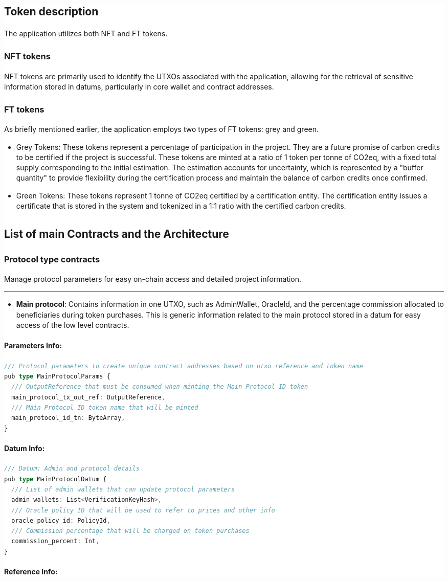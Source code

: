 ## Token description

The application utilizes both NFT and FT tokens.

### NFT tokens
NFT tokens are primarily used to identify the UTXOs associated with the application, allowing for the retrieval of sensitive information stored in datums, particularly in core wallet and contract addresses.

### FT tokens

As briefly mentioned earlier, the application employs two types of FT tokens: grey and green.

- Grey Tokens: These tokens represent a percentage of participation in the project. They are a future promise of carbon credits to be certified if the project is successful. These tokens are minted at a ratio of 1 token per tonne of CO2eq, with a fixed total supply corresponding to the initial estimation. The estimation accounts for uncertainty, which is represented by a "buffer quantity" to provide flexibility during the certification process and maintain the balance of carbon credits once confirmed.

- Green Tokens: These tokens represent 1 tonne of CO2eq certified by a certification entity. The certification entity issues a certificate that is stored in the system and tokenized in a 1:1 ratio with the certified carbon credits.

## List of main Contracts and the Architecture

### Protocol type contracts

Manage protocol parameters for easy on-chain access and detailed project information.

***

- **Main protocol**: Contains information in one UTXO, such as AdminWallet, OracleId, and the percentage commission allocated to beneficiaries during token purchases. This is generic information related to the main protocol stored in a datum for easy access of the low level contracts.

#### Parameters Info: 

```typescript
/// Protocol parameters to create unique contract addresses based on utxo reference and token name
pub type MainProtocolParams {
  /// OutputReference that must be consumed when minting the Main Protocol ID token
  main_protocol_tx_out_ref: OutputReference,
  /// Main Protocol ID token name that will be minted
  main_protocol_id_tn: ByteArray,
}
```
#### Datum Info:

```typescript
/// Datum: Admin and protocol details
pub type MainProtocolDatum {
  /// List of admin wallets that can update protocol parameters
  admin_wallets: List<VerificationKeyHash>,
  /// Oracle policy ID that will be used to refer to prices and other info
  oracle_policy_id: PolicyId,
  /// Commission percentage that will be charged on token purchases
  commission_percent: Int,
}
```
#### Reference Info: 
